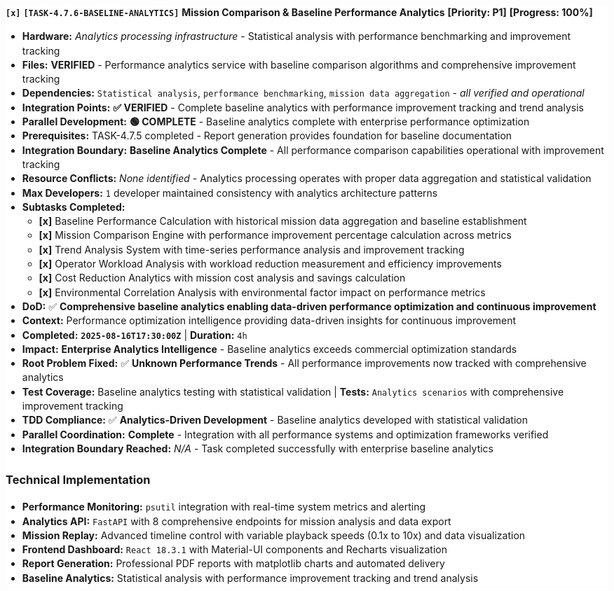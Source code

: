 **`[x]`** **`[TASK-4.7.6-BASELINE-ANALYTICS]`** **Mission Comparison & Baseline Performance Analytics** **[Priority: P1]** **[Progress: 100%]**
- **Hardware:** *Analytics processing infrastructure* - Statistical analysis with performance benchmarking and improvement tracking
- **Files:** **VERIFIED** - Performance analytics service with baseline comparison algorithms and comprehensive improvement tracking
- **Dependencies:** `Statistical analysis`, `performance benchmarking`, `mission data aggregation` - *all verified and operational*
- **Integration Points:** **✅ VERIFIED** - Complete baseline analytics with performance improvement tracking and trend analysis
- **Parallel Development:** **🟢 COMPLETE** - Baseline analytics complete with enterprise performance optimization
- **Prerequisites:** TASK-4.7.5 completed - Report generation provides foundation for baseline documentation
- **Integration Boundary:** **Baseline Analytics Complete** - All performance comparison capabilities operational with improvement tracking
- **Resource Conflicts:** *None identified* - Analytics processing operates with proper data aggregation and statistical validation
- **Max Developers:** `1` developer maintained consistency with analytics architecture patterns
- **Subtasks Completed:**
  - **[x]** Baseline Performance Calculation with historical mission data aggregation and baseline establishment
  - **[x]** Mission Comparison Engine with performance improvement percentage calculation across metrics
  - **[x]** Trend Analysis System with time-series performance analysis and improvement tracking
  - **[x]** Operator Workload Analysis with workload reduction measurement and efficiency improvements
  - **[x]** Cost Reduction Analytics with mission cost analysis and savings calculation
  - **[x]** Environmental Correlation Analysis with environmental factor impact on performance metrics
- **DoD:** ✅ **Comprehensive baseline analytics enabling data-driven performance optimization and continuous improvement**
- **Context:** Performance optimization intelligence providing data-driven insights for continuous improvement
- **Completed:** **`2025-08-16T17:30:00Z`** | **Duration:** `4h`
- **Impact:** **Enterprise Analytics Intelligence** - Baseline analytics exceeds commercial optimization standards
- **Root Problem Fixed:** ✅ **Unknown Performance Trends** - All performance improvements now tracked with comprehensive analytics
- **Test Coverage:** Baseline analytics testing with statistical validation | **Tests:** `Analytics scenarios` with comprehensive improvement tracking
- **TDD Compliance:** ✅ **Analytics-Driven Development** - Baseline analytics developed with statistical validation
- **Parallel Coordination:** **Complete** - Integration with all performance systems and optimization frameworks verified
- **Integration Boundary Reached:** *N/A* - Task completed successfully with enterprise baseline analytics

### **Technical Implementation**
- **Performance Monitoring:** `psutil` integration with real-time system metrics and alerting
- **Analytics API:** `FastAPI` with 8 comprehensive endpoints for mission analysis and data export
- **Mission Replay:** Advanced timeline control with variable playback speeds (0.1x to 10x) and data visualization
- **Frontend Dashboard:** `React 18.3.1` with Material-UI components and Recharts visualization
- **Report Generation:** Professional PDF reports with matplotlib charts and automated delivery
- **Baseline Analytics:** Statistical analysis with performance improvement tracking and trend analysis
